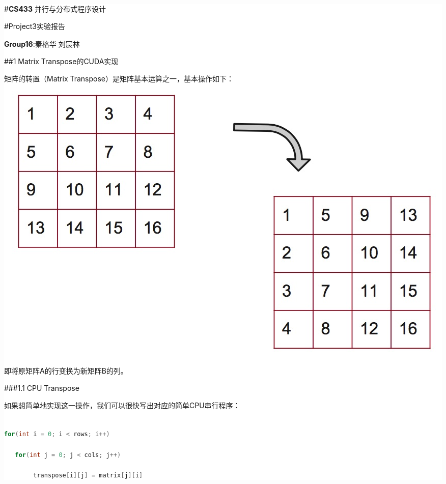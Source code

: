 #**CS433** 并行与分布式程序设计

#Project3实验报告

**Group16**:秦格华 刘宸林

##1 Matrix Transpose的CUDA实现

矩阵的转置（Matrix Transpose）是矩阵基本运算之一，基本操作如下：





![1.png](1.png)



即将原矩阵A的行变换为新矩阵B的列。

###1.1 CPU Transpose

如果想简单地实现这一操作，我们可以很快写出对应的简单CPU串行程序：



```c

for(int i = 0; i < rows; i++)

   for(int j = 0; j < cols; j++)

		transpose[i][j] = matrix[j][i]

```
